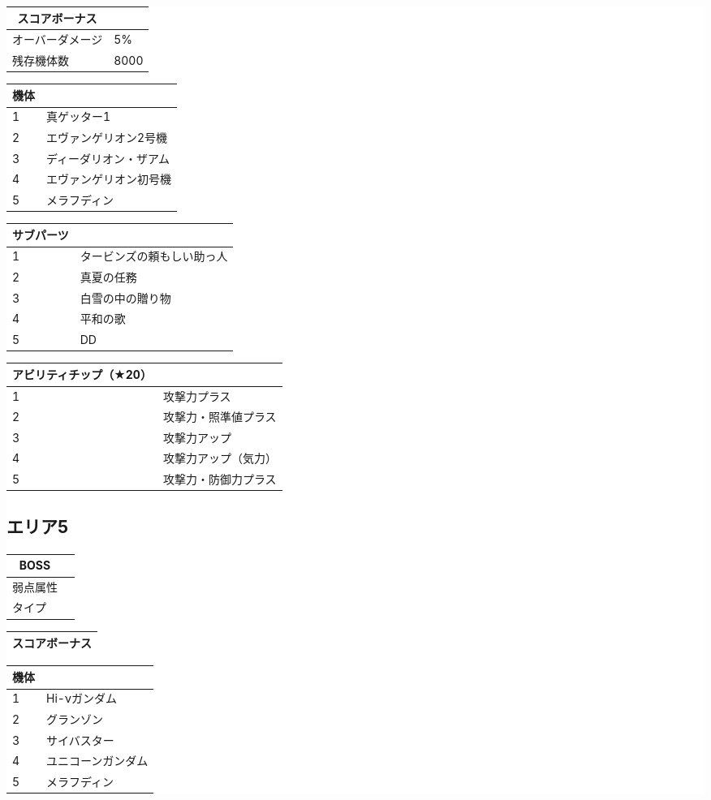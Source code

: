 | スコアボーナス  |      |
|----------|------|
| オーバーダメージ | 5%   |
| 残存機体数    | 8000 |

| 機体 |             |
|----|-------------|
| 1  | 真ゲッター1      |
| 2  | エヴァンゲリオン2号機 |
| 3  | ディーダリオン・ザアム |
| 4  | エヴァンゲリオン初号機 |
| 5  | メラフディン      |

| サブパーツ |               |
|-------|---------------|
| 1     | タービンズの頼もしい助っ人 |
| 2     | 真夏の任務         |
| 3     | 白雪の中の贈り物      |
| 4     | 平和の歌          |
| 5     | DD            |

| アビリティチップ（★20） |            |
|---------------|------------|
| 1             | 攻撃力プラス     |
| 2             | 攻撃力・照準値プラス |
| 3             | 攻撃力アップ     |
| 4             | 攻撃力アップ（気力） |
| 5             | 攻撃力・防御力プラス |

## エリア5

| BOSS |  |
|------|--|
| 弱点属性 |  |
| タイプ  |  |

| スコアボーナス |
|---------|

| 機体 |           |
|----|-----------|
| 1  | Hi-νガンダム  |
| 2  | グランゾン     |
| 3  | サイバスター    |
| 4  | ユニコーンガンダム |
| 5  | メラフディン    |
